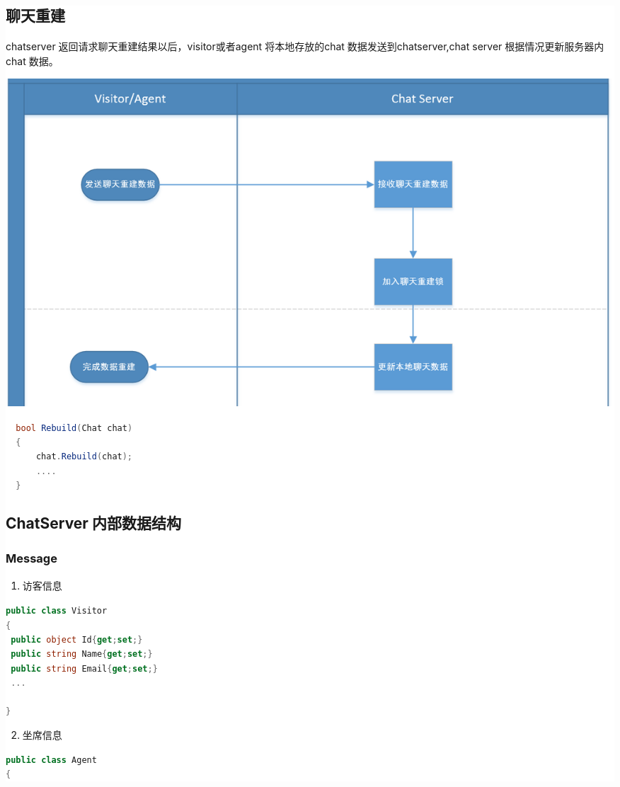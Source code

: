  ```c#
```



## 聊天重建

   chatserver 返回请求聊天重建结果以后，visitor或者agent 将本地存放的chat 数据发送到chatserver,chat server 根据情况更新服务器内chat 数据。

  ![chatserver](rebuild.png)


 ```c#
   bool Rebuild(Chat chat)
   {
       chat.Rebuild(chat);
       ....
   }

 
```




## ChatServer 内部数据结构 

   
### Message
1.  访客信息
   ```c#
  public class Visitor
  {
    public object Id{get;set;}
    public string Name{get;set;}
    public string Email{get;set;}
    ...

  }
  ```
2.  坐席信息
   ```c#
  public class Agent
  {
   ```